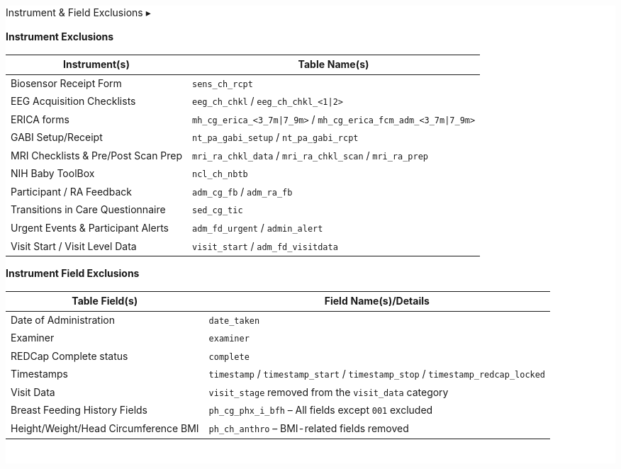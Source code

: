 <div id="r1-exclusions" class="table-banner" onclick="toggleCollapse(this)">
  <span class="emoji"><i class="fa-solid fa-filter"></i></span>
  <span class="text-with-link">
  <span class="text">Instrument & Field Exclusions</span>
  <a class="anchor-link" href="#r1-exclusions" title="Copy link">
  <i class="fa-solid fa-link"></i>
  </a>
  </span>
  <span class="arrow">▸</span>
</div>
<div class="table-collapsible-content">
<p style="font-size: 1.0em;"><strong>Instrument Exclusions</strong></p>
<table class="table-no-vertical-lines" style="width: 100%; border-collapse: collapse; table-layout: fixed;">
<thead>
  <th>Instrument(s)</th>
  <th>Table Name(s)</th>
</thead>
<tbody>
<tr><td>Biosensor Receipt Form</td><td><code>sens_ch_rcpt</code></td></tr>
<tr><td>EEG Acquisition Checklists</td><td><code>eeg_ch_chkl</code> / <code>eeg_ch_chkl_&lt;1|2&gt;</code></td></tr>
<tr><td>ERICA forms</td><td><code>mh_cg_erica_&lt;3_7m|7_9m&gt;</code> / <code>mh_cg_erica_fcm_adm_&lt;3_7m|7_9m&gt;</code></td></tr>
<tr><td>GABI Setup/Receipt</td><td><code>nt_pa_gabi_setup</code> / <code>nt_pa_gabi_rcpt</code></td></tr>
<tr><td>MRI Checklists & Pre/Post Scan Prep</td><td><code>mri_ra_chkl_data</code> / <code>mri_ra_chkl_scan</code> / <code>mri_ra_prep</code></td></tr>
<tr><td>NIH Baby ToolBox</td><td><code>ncl_ch_nbtb</code></td></tr>
<tr><td>Participant / RA Feedback</td><td><code>adm_cg_fb</code> / <code>adm_ra_fb</code></td></tr>
<tr><td>Transitions in Care Questionnaire</td><td><code>sed_cg_tic</code></td></tr>
<tr><td>Urgent Events & Participant Alerts</td><td><code>adm_fd_urgent</code> / <code>admin_alert</code></td></tr>
<tr><td>Visit Start / Visit Level Data</td><td><code>visit_start</code> / <code>adm_fd_visitdata</code></td></tr>
</tbody>
</table>
<p style="font-size: 1.0em;"><strong>Instrument Field Exclusions</strong></p>
<table class="table-no-vertical-lines" style="width: 100%; border-collapse: collapse; table-layout: fixed;">
<thead>
  <th>Table Field(s)</th>
  <th>Field Name(s)/Details</th>
</thead>
<tbody>
  <tr><td>Date of Administration</td><td><code>date_taken</code></td></tr>
  <tr><td>Examiner</td><td><code>examiner</code></td></tr>
  <tr><td>REDCap Complete status</td><td><code>complete</code></td>
  <tr><td>Timestamps</td><td><code>timestamp</code> / <code>timestamp_start</code> / <code>timestamp_stop</code> / <code>timestamp_redcap_locked</code></td></tr>
  </tr><tr><td>Visit Data</td><td><code>visit_stage</code> removed from the <code>visit_data</code> category</td></tr>
  <tr><td>Breast Feeding History Fields</td><td><code>ph_cg_phx_i_bfh</code> – All fields except <code>001</code> excluded</td></tr>
  <tr><td>Height/Weight/Head Circumference BMI</td><td><code>ph_ch_anthro</code> – BMI-related fields removed</td></tr>
</tbody>
</table>
</div>

<br>


